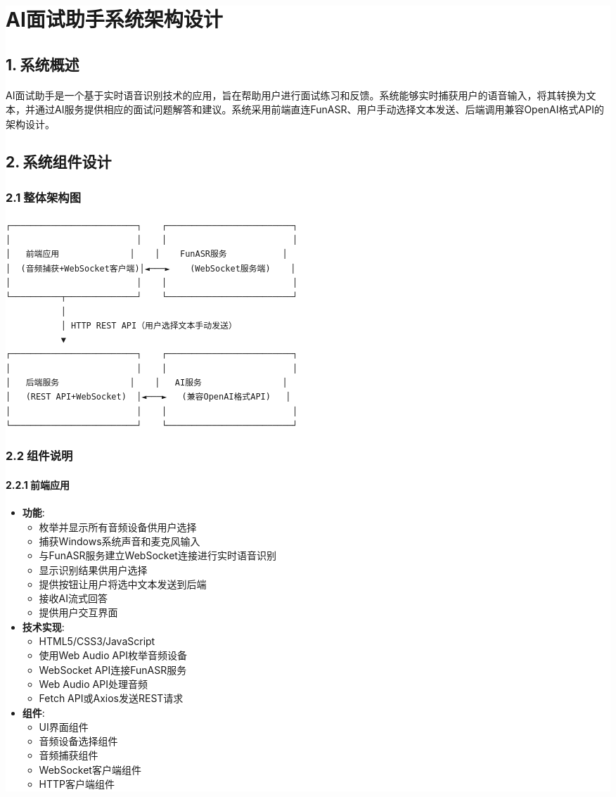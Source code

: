 # AI面试助手系统架构设计

## 1. 系统概述

AI面试助手是一个基于实时语音识别技术的应用，旨在帮助用户进行面试练习和反馈。系统能够实时捕获用户的语音输入，将其转换为文本，并通过AI服务提供相应的面试问题解答和建议。系统采用前端直连FunASR、用户手动选择文本发送、后端调用兼容OpenAI格式API的架构设计。

## 2. 系统组件设计

### 2.1 整体架构图

```
┌─────────────────────────┐    ┌─────────────────────────┐
│                         │    │                         │
│   前端应用              │    │    FunASR服务           │
│  (音频捕获+WebSocket客户端)│◄───►    (WebSocket服务端)    │
│                         │    │                         │
└──────────┬──────────────┘    └─────────────────────────┘
           │
           │ HTTP REST API（用户选择文本手动发送）
           ▼
┌─────────────────────────┐    ┌─────────────────────────┐
│                         │    │                         │
│   后端服务              │    │   AI服务                │
│   (REST API+WebSocket)  │◄───►   (兼容OpenAI格式API)   │
│                         │    │                         │
└─────────────────────────┘    └─────────────────────────┘
```

### 2.2 组件说明

#### 2.2.1 前端应用
- **功能**: 
  - 枚举并显示所有音频设备供用户选择
  - 捕获Windows系统声音和麦克风输入
  - 与FunASR服务建立WebSocket连接进行实时语音识别
  - 显示识别结果供用户选择
  - 提供按钮让用户将选中文本发送到后端
  - 接收AI流式回答
  - 提供用户交互界面
- **技术实现**:
  - HTML5/CSS3/JavaScript
  - 使用Web Audio API枚举音频设备
  - WebSocket API连接FunASR服务
  - Web Audio API处理音频
  - Fetch API或Axios发送REST请求
- **组件**:
  - UI界面组件
  - 音频设备选择组件
  - 音频捕获组件
  - WebSocket客户端组件
  - HTTP客户端组件
